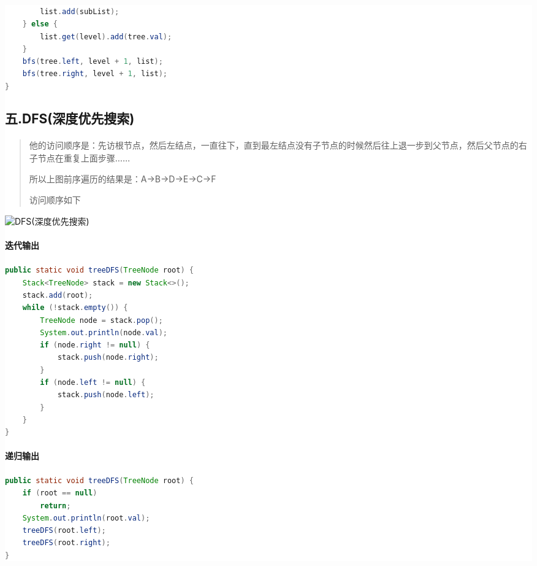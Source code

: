 ```java
        list.add(subList);
    } else {
        list.get(level).add(tree.val);
    }
    bfs(tree.left, level + 1, list);
    bfs(tree.right, level + 1, list);
}
```
## 五.DFS(深度优先搜索)

> 他的访问顺序是：先访根节点，然后左结点，一直往下，直到最左结点没有子节点的时候然后往上退一步到父节点，然后父节点的右子节点在重复上面步骤……
>
> 所以上图前序遍历的结果是：A→B→D→E→C→F
>
> 访问顺序如下

![DFS(深度优先搜索)](DFS(深度优先搜索).jpg)
#### 迭代输出

```java
public static void treeDFS(TreeNode root) {
    Stack<TreeNode> stack = new Stack<>();
    stack.add(root);
    while (!stack.empty()) {
        TreeNode node = stack.pop();
        System.out.println(node.val);
        if (node.right != null) {
            stack.push(node.right);
        }
        if (node.left != null) {
            stack.push(node.left);
        }
    }
}
```
#### 递归输出

```java
public static void treeDFS(TreeNode root) {
    if (root == null)
        return;
    System.out.println(root.val);
    treeDFS(root.left);
    treeDFS(root.right);
}
```